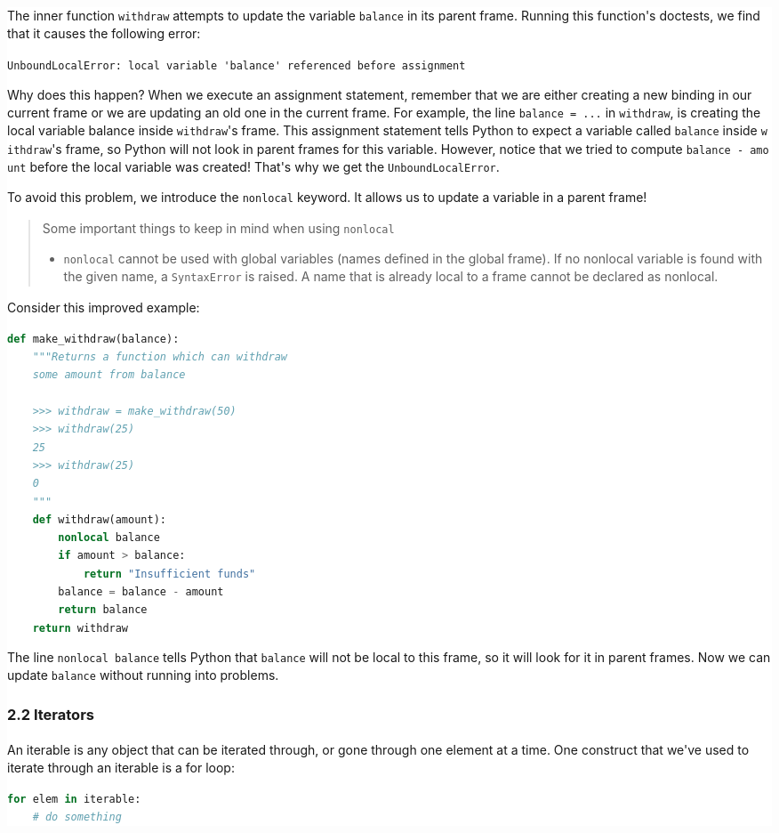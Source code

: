 The inner function `withdraw` attempts to update the variable `balance` in its parent frame. Running this function's doctests, we find that it causes the following error:

```
UnboundLocalError: local variable 'balance' referenced before assignment
```

Why does this happen? When we execute an assignment statement, remember that we are either creating a new binding in our current frame or we are updating an old one in the current frame. For example, the line `balance = ...` in `withdraw`, is creating the local variable balance inside `withdraw`'s frame. This assignment statement tells Python to expect a variable called `balance` inside `withdraw`'s frame, so Python will not look in parent frames for this variable. However, notice that we tried to compute `balance - amount` before the local variable was created! That's why we get the `UnboundLocalError`.

To avoid this problem, we introduce the `nonlocal` keyword. It allows us to update a variable in a parent frame!

> Some important things to keep in mind when using `nonlocal`
> - `nonlocal` cannot be used with global variables (names defined in the global frame).
> If no nonlocal variable is found with the given name, a `SyntaxError` is raised.
> A name that is already local to a frame cannot be declared as nonlocal.

Consider this improved example:

```python
def make_withdraw(balance):
    """Returns a function which can withdraw
    some amount from balance

    >>> withdraw = make_withdraw(50)
    >>> withdraw(25)
    25
    >>> withdraw(25)
    0
    """
    def withdraw(amount):
        nonlocal balance
        if amount > balance:
            return "Insufficient funds"
        balance = balance - amount
        return balance
    return withdraw
```

The line `nonlocal balance` tells Python that `balance` will not be local to this frame, so it will look for it in parent frames. Now we can update `balance` without running into problems.

### 2.2 Iterators

An iterable is any object that can be iterated through, or gone through one element at a time. One construct that we've used to iterate through an iterable is a for loop:

```python
for elem in iterable:
    # do something
```
